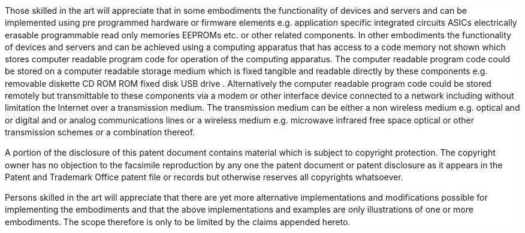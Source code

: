 Those skilled in the art will appreciate that in some embodiments the functionality of devices and servers and can be implemented using pre programmed hardware or firmware elements e.g. application specific integrated circuits ASICs electrically erasable programmable read only memories EEPROMs etc. or other related components. In other embodiments the functionality of devices and servers and can be achieved using a computing apparatus that has access to a code memory not shown which stores computer readable program code for operation of the computing apparatus. The computer readable program code could be stored on a computer readable storage medium which is fixed tangible and readable directly by these components e.g. removable diskette CD ROM ROM fixed disk USB drive . Alternatively the computer readable program code could be stored remotely but transmittable to these components via a modem or other interface device connected to a network including without limitation the Internet over a transmission medium. The transmission medium can be either a non wireless medium e.g. optical and or digital and or analog communications lines or a wireless medium e.g. microwave infrared free space optical or other transmission schemes or a combination thereof.

A portion of the disclosure of this patent document contains material which is subject to copyright protection. The copyright owner has no objection to the facsimile reproduction by any one the patent document or patent disclosure as it appears in the Patent and Trademark Office patent file or records but otherwise reserves all copyrights whatsoever.

Persons skilled in the art will appreciate that there are yet more alternative implementations and modifications possible for implementing the embodiments and that the above implementations and examples are only illustrations of one or more embodiments. The scope therefore is only to be limited by the claims appended hereto.


